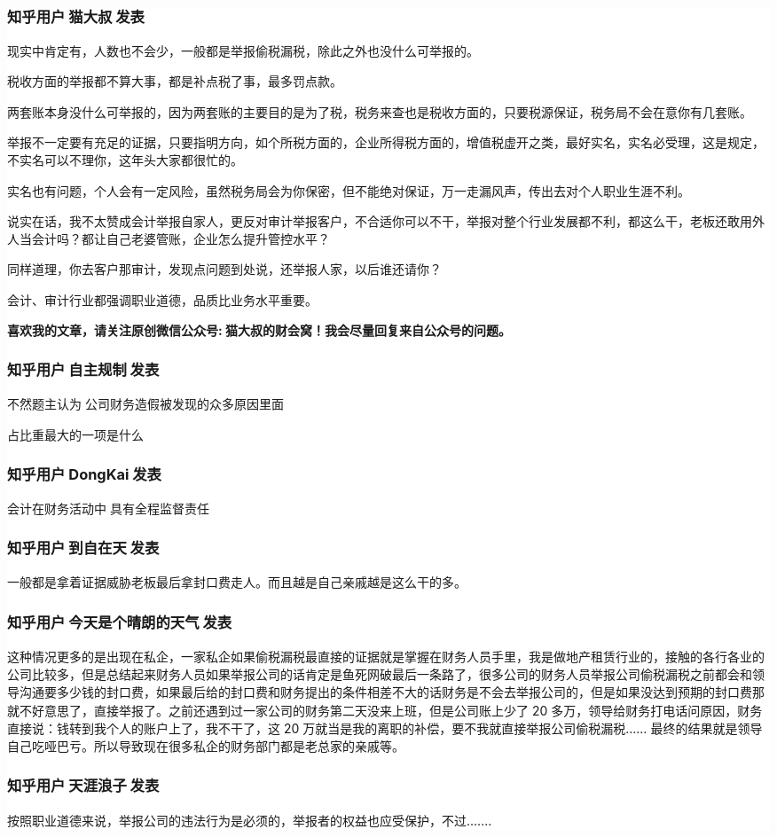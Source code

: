     
    
### 知乎用户 猫大叔​ 发表
    
现实中肯定有，人数也不会少，一般都是举报偷税漏税，除此之外也没什么可举报的。

税收方面的举报都不算大事，都是补点税了事，最多罚点款。

两套账本身没什么可举报的，因为两套账的主要目的是为了税，税务来查也是税收方面的，只要税源保证，税务局不会在意你有几套账。

举报不一定要有充足的证据，只要指明方向，如个所税方面的，企业所得税方面的，增值税虚开之类，最好实名，实名必受理，这是规定，不实名可以不理你，这年头大家都很忙的。

实名也有问题，个人会有一定风险，虽然税务局会为你保密，但不能绝对保证，万一走漏风声，传出去对个人职业生涯不利。

说实在话，我不太赞成会计举报自家人，更反对审计举报客户，不合适你可以不干，举报对整个行业发展都不利，都这么干，老板还敢用外人当会计吗？都让自己老婆管账，企业怎么提升管控水平？

同样道理，你去客户那审计，发现点问题到处说，还举报人家，以后谁还请你？

会计、审计行业都强调职业道德，品质比业务水平重要。

**喜欢我的文章，请关注原创微信公众号: 猫大叔的财会窝！我会尽量回复来自公众号的问题。**
    
    
    
    
### 知乎用户 自主规制 发表
    
不然题主认为 公司财务造假被发现的众多原因里面

占比重最大的一项是什么
    
    
    
    
### 知乎用户 DongKai 发表
    
会计在财务活动中 具有全程监督责任
    
    
    
    
### 知乎用户 到自在天 发表
    
一般都是拿着证据威胁老板最后拿封口费走人。而且越是自己亲戚越是这么干的多。
    
    
    
    
### 知乎用户 今天是个晴朗的天气 发表
    
这种情况更多的是出现在私企，一家私企如果偷税漏税最直接的证据就是掌握在财务人员手里，我是做地产租赁行业的，接触的各行各业的公司比较多，但是总结起来财务人员如果举报公司的话肯定是鱼死网破最后一条路了，很多公司的财务人员举报公司偷税漏税之前都会和领导沟通要多少钱的封口费，如果最后给的封口费和财务提出的条件相差不大的话财务是不会去举报公司的，但是如果没达到预期的封口费那就不好意思了，直接举报了。之前还遇到过一家公司的财务第二天没来上班，但是公司账上少了 20 多万，领导给财务打电话问原因，财务直接说：钱转到我个人的账户上了，我不干了，这 20 万就当是我的离职的补偿，要不我就直接举报公司偷税漏税…… 最终的结果就是领导自己吃哑巴亏。所以导致现在很多私企的财务部门都是老总家的亲戚等。
    
    
    
    
### 知乎用户 天涯浪子 发表
    
按照职业道德来说，举报公司的违法行为是必须的，举报者的权益也应受保护，不过.......
    
    
    
    